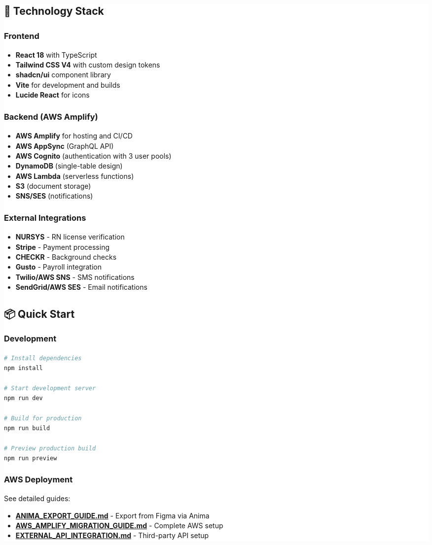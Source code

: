 ## 🚀 Technology Stack

### Frontend
- **React 18** with TypeScript
- **Tailwind CSS V4** with custom design tokens
- **shadcn/ui** component library
- **Vite** for development and builds
- **Lucide React** for icons

### Backend (AWS Amplify)
- **AWS Amplify** for hosting and CI/CD
- **AWS AppSync** (GraphQL API)
- **AWS Cognito** (authentication with 3 user pools)
- **DynamoDB** (single-table design)
- **AWS Lambda** (serverless functions)
- **S3** (document storage)
- **SNS/SES** (notifications)

### External Integrations
- **NURSYS** - RN license verification
- **Stripe** - Payment processing
- **CHECKR** - Background checks
- **Gusto** - Payroll integration
- **Twilio/AWS SNS** - SMS notifications
- **SendGrid/AWS SES** - Email notifications

## 📦 Quick Start

### Development

```bash
# Install dependencies
npm install

# Start development server
npm run dev

# Build for production
npm run build

# Preview production build
npm run preview
```

### AWS Deployment

See detailed guides:
- **[ANIMA_EXPORT_GUIDE.md](./ANIMA_EXPORT_GUIDE.md)** - Export from Figma via Anima
- **[AWS_AMPLIFY_MIGRATION_GUIDE.md](./AWS_AMPLIFY_MIGRATION_GUIDE.md)** - Complete AWS setup
- **[EXTERNAL_API_INTEGRATION.md](./EXTERNAL_API_INTEGRATION.md)** - Third-party API setup
